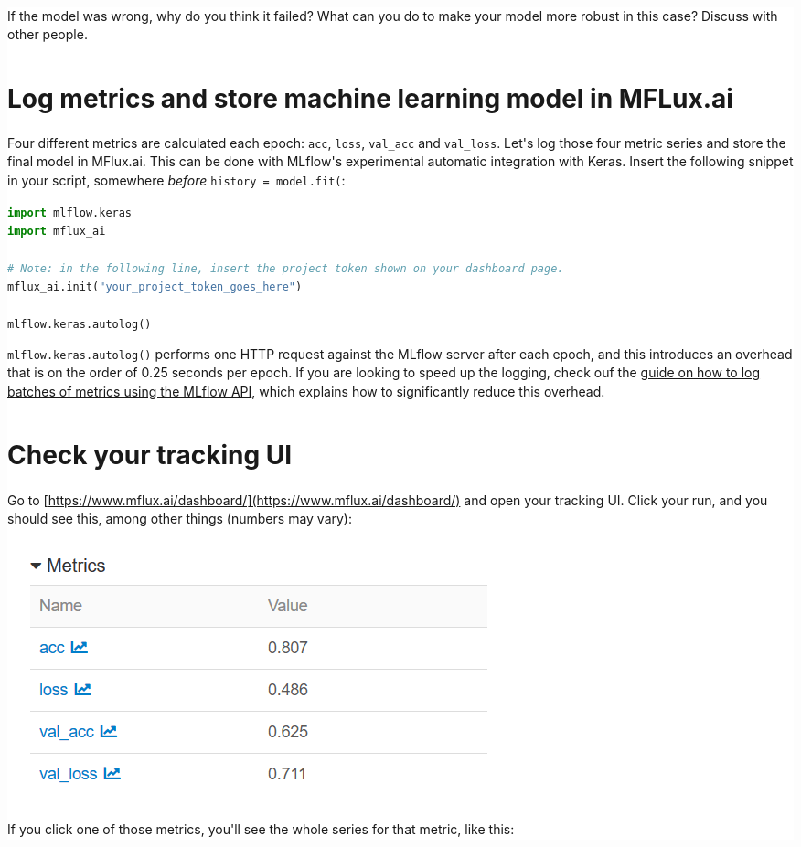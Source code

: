 If the model was wrong, why do you think it failed? What can you do to make your model more robust in this case? Discuss with other people.

# Log metrics and store machine learning model in MFLux.ai

Four different metrics are calculated each epoch: `acc`, `loss`, `val_acc` and `val_loss`. Let's
log those four metric series and store the final model in MFlux.ai. This can be done with MLflow's
experimental automatic integration with Keras. Insert the following snippet in your script,
somewhere _before_ `history = model.fit(`:

```python
import mlflow.keras
import mflux_ai

# Note: in the following line, insert the project token shown on your dashboard page.
mflux_ai.init("your_project_token_goes_here")

mlflow.keras.autolog()
```

`mlflow.keras.autolog()` performs one HTTP request against the MLflow server after each epoch,
and this introduces an overhead that is on the order of 0.25 seconds per epoch. If you are
looking to speed up the logging, check ouf the
[guide on how to log batches of metrics using the MLflow API](../log-batch/), which explains how
to significantly reduce this overhead.

# Check your tracking UI

Go to [https://www.mflux.ai/dashboard/](https://www.mflux.ai/dashboard/) and open your tracking UI.
Click your run, and you should see this, among other things (numbers may vary):

![Aggregated metrics](aggregated_metrics.png)

If you click one of those metrics, you'll see the whole series for that metric, like this:
